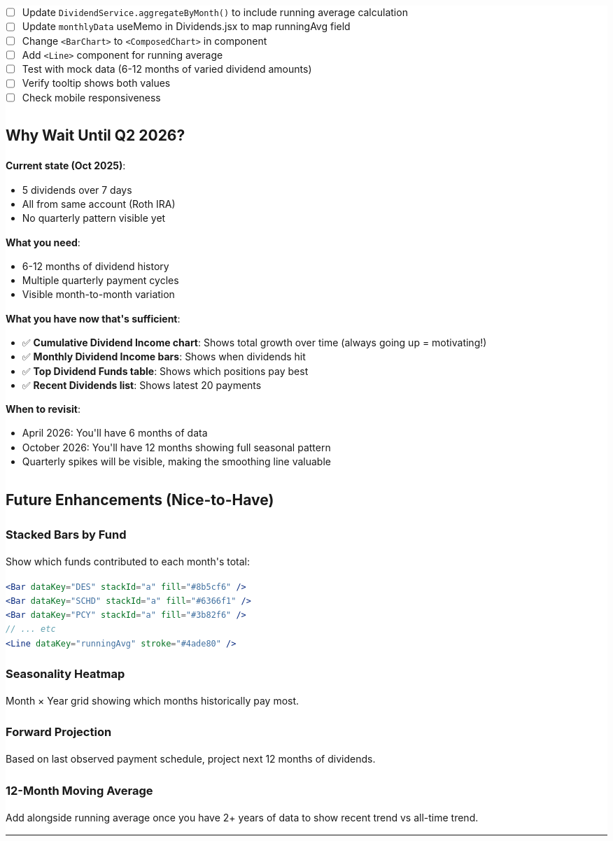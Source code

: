 - [ ] Update `DividendService.aggregateByMonth()` to include running average calculation
- [ ] Update `monthlyData` useMemo in Dividends.jsx to map runningAvg field
- [ ] Change `<BarChart>` to `<ComposedChart>` in component
- [ ] Add `<Line>` component for running average
- [ ] Test with mock data (6-12 months of varied dividend amounts)
- [ ] Verify tooltip shows both values
- [ ] Check mobile responsiveness

## Why Wait Until Q2 2026?

**Current state (Oct 2025)**:
- 5 dividends over 7 days
- All from same account (Roth IRA)
- No quarterly pattern visible yet

**What you need**:
- 6-12 months of dividend history
- Multiple quarterly payment cycles
- Visible month-to-month variation

**What you have now that's sufficient**:
- ✅ **Cumulative Dividend Income chart**: Shows total growth over time (always going up = motivating!)
- ✅ **Monthly Dividend Income bars**: Shows when dividends hit
- ✅ **Top Dividend Funds table**: Shows which positions pay best
- ✅ **Recent Dividends list**: Shows latest 20 payments

**When to revisit**:
- April 2026: You'll have 6 months of data
- October 2026: You'll have 12 months showing full seasonal pattern
- Quarterly spikes will be visible, making the smoothing line valuable

## Future Enhancements (Nice-to-Have)

### Stacked Bars by Fund
Show which funds contributed to each month's total:
```jsx
<Bar dataKey="DES" stackId="a" fill="#8b5cf6" />
<Bar dataKey="SCHD" stackId="a" fill="#6366f1" />
<Bar dataKey="PCY" stackId="a" fill="#3b82f6" />
// ... etc
<Line dataKey="runningAvg" stroke="#4ade80" />
```

### Seasonality Heatmap
Month × Year grid showing which months historically pay most.

### Forward Projection
Based on last observed payment schedule, project next 12 months of dividends.

### 12-Month Moving Average
Add alongside running average once you have 2+ years of data to show recent trend vs all-time trend.

---